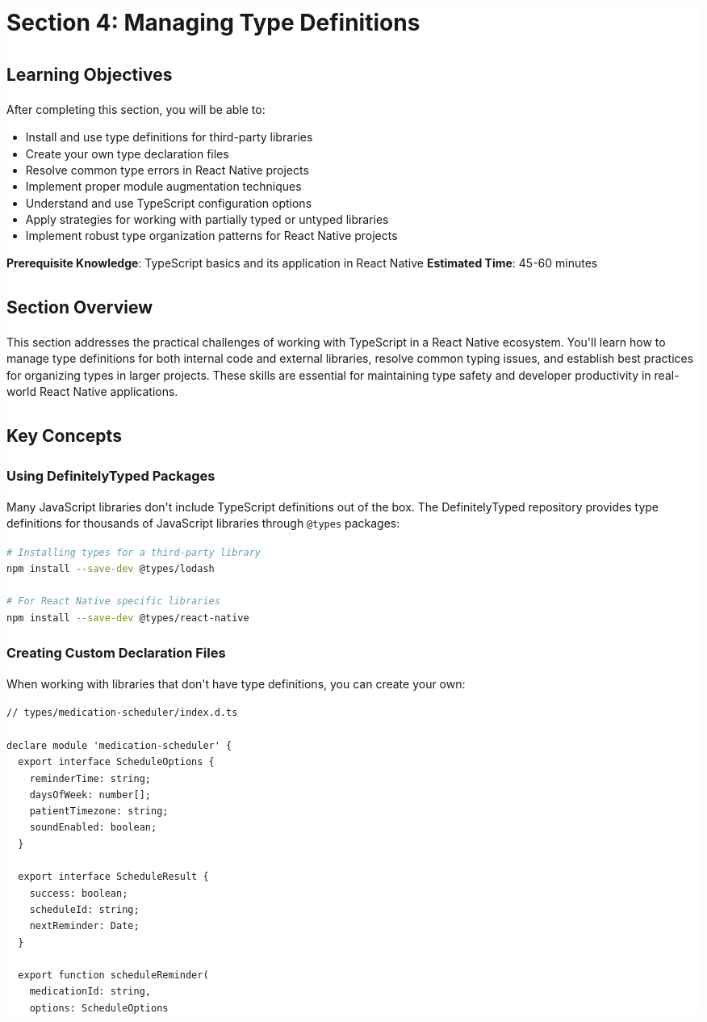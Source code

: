 # Section 4: Managing Type Definitions

## Learning Objectives
After completing this section, you will be able to:
- Install and use type definitions for third-party libraries
- Create your own type declaration files
- Resolve common type errors in React Native projects
- Implement proper module augmentation techniques
- Understand and use TypeScript configuration options
- Apply strategies for working with partially typed or untyped libraries
- Implement robust type organization patterns for React Native projects

**Prerequisite Knowledge**: TypeScript basics and its application in React Native
**Estimated Time**: 45-60 minutes

## Section Overview
This section addresses the practical challenges of working with TypeScript in a React Native ecosystem. You'll learn how to manage type definitions for both internal code and external libraries, resolve common typing issues, and establish best practices for organizing types in larger projects. These skills are essential for maintaining type safety and developer productivity in real-world React Native applications.

## Key Concepts

### Using DefinitelyTyped Packages

Many JavaScript libraries don't include TypeScript definitions out of the box. The DefinitelyTyped repository provides type definitions for thousands of JavaScript libraries through `@types` packages:

```bash
# Installing types for a third-party library
npm install --save-dev @types/lodash

# For React Native specific libraries
npm install --save-dev @types/react-native
```

### Creating Custom Declaration Files

When working with libraries that don't have type definitions, you can create your own:

```tsx
// types/medication-scheduler/index.d.ts

declare module 'medication-scheduler' {
  export interface ScheduleOptions {
    reminderTime: string;
    daysOfWeek: number[];
    patientTimezone: string;
    soundEnabled: boolean;
  }
  
  export interface ScheduleResult {
    success: boolean;
    scheduleId: string;
    nextReminder: Date;
  }
  
  export function scheduleReminder(
    medicationId: string, 
    options: ScheduleOptions
```